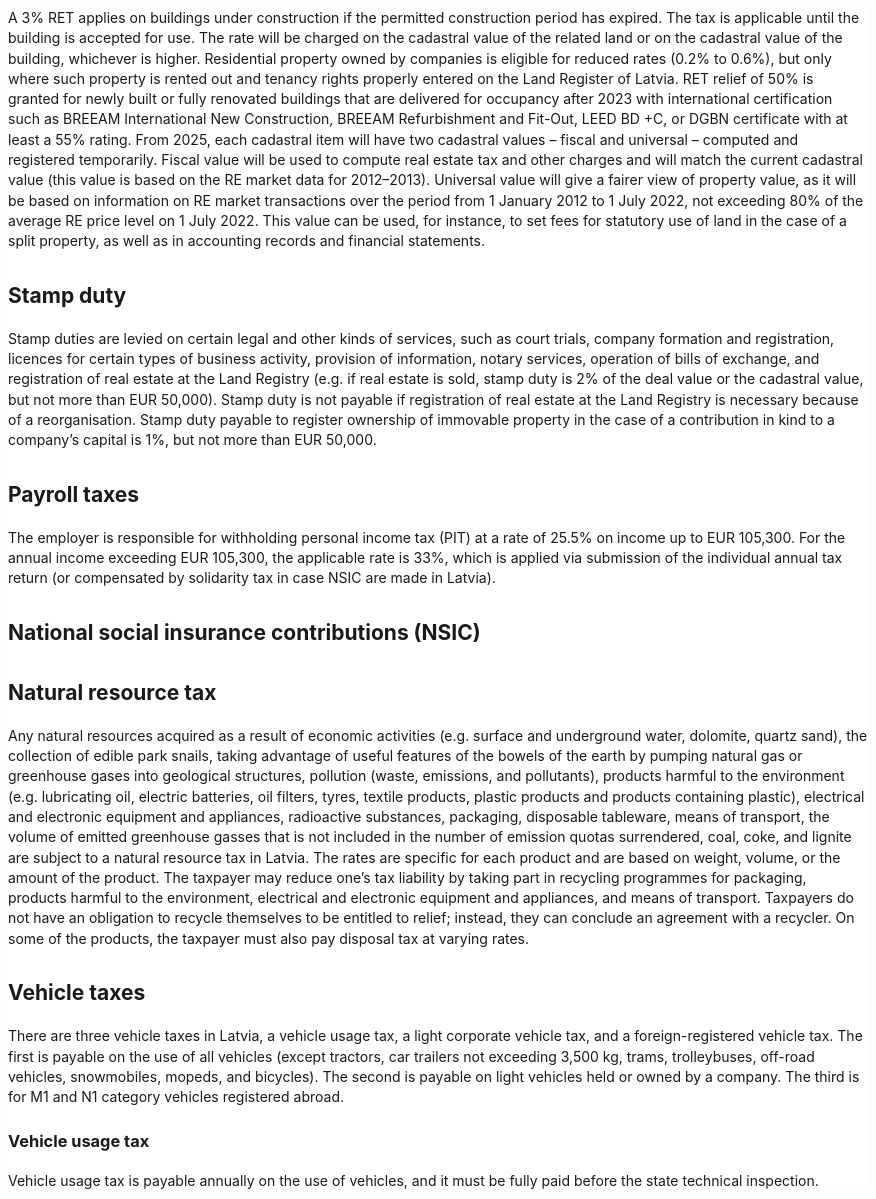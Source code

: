 A 3% RET applies on buildings under construction if the permitted construction period has expired. The tax is applicable until the building is accepted for use. The rate will be charged on the cadastral value of the related land or on the cadastral value of the building, whichever is higher.
Residential property owned by companies is eligible for reduced rates (0.2% to 0.6%), but only where such property is rented out and tenancy rights properly entered on the Land Register of Latvia.
RET relief of 50% is granted for newly built or fully renovated buildings that are delivered for occupancy after 2023 with international certification such as BREEAM International New Construction, BREEAM Refurbishment and Fit-Out, LEED BD +C, or DGBN certificate with at least a 55% rating.
From 2025, each cadastral item will have two cadastral values – fiscal and universal – computed and registered temporarily.
Fiscal value will be used to compute real estate tax and other charges and will match the current cadastral value (this value is based on the RE market data for 2012–2013).
Universal value will give a fairer view of property value, as it will be based on information on RE market transactions over the period from 1 January 2012 to 1 July 2022, not exceeding 80% of the average RE price level on 1 July 2022. This value can be used, for instance, to set fees for statutory use of land in the case of a split property, as well as in accounting records and financial statements.
## Stamp duty
Stamp duties are levied on certain legal and other kinds of services, such as court trials, company formation and registration, licences for certain types of business activity, provision of information, notary services, operation of bills of exchange, and registration of real estate at the Land Registry (e.g. if real estate is sold, stamp duty is 2% of the deal value or the cadastral value, but not more than EUR 50,000).
Stamp duty is not payable if registration of real estate at the Land Registry is necessary because of a reorganisation. Stamp duty payable to register ownership of immovable property in the case of a contribution in kind to a company’s capital is 1%, but not more than EUR 50,000.
## Payroll taxes
The employer is responsible for withholding personal income tax (PIT) at a rate of 25.5% on income up to EUR 105,300. For the annual income exceeding EUR 105,300, the applicable rate is 33%, which is applied via submission of the individual annual tax return (or compensated by solidarity tax in case NSIC are made in Latvia).
## National social insurance contributions (NSIC)
## Natural resource tax
Any natural resources acquired as a result of economic activities (e.g. surface and underground water, dolomite, quartz sand), the collection of edible park snails, taking advantage of useful features of the bowels of the earth by pumping natural gas or greenhouse gases into geological structures, pollution (waste, emissions, and pollutants), products harmful to the environment (e.g. lubricating oil, electric batteries, oil filters, tyres, textile products, plastic products and products containing plastic), electrical and electronic equipment and appliances, radioactive substances, packaging, disposable tableware, means of transport, the volume of emitted greenhouse gasses that is not included in the number of emission quotas surrendered, coal, coke, and lignite are subject to a natural resource tax in Latvia. The rates are specific for each product and are based on weight, volume, or the amount of the product.
The taxpayer may reduce one’s tax liability by taking part in recycling programmes for packaging, products harmful to the environment, electrical and electronic equipment and appliances, and means of transport. Taxpayers do not have an obligation to recycle themselves to be entitled to relief; instead, they can conclude an agreement with a recycler.
On some of the products, the taxpayer must also pay disposal tax at varying rates.
## Vehicle taxes
There are three vehicle taxes in Latvia, a vehicle usage tax, a light corporate vehicle tax, and a foreign-registered vehicle tax. The first is payable on the use of all vehicles (except tractors, car trailers not exceeding 3,500 kg, trams, trolleybuses, off-road vehicles, snowmobiles, mopeds, and bicycles). The second is payable on light vehicles held or owned by a company. The third is for M1 and N1 category vehicles registered abroad.
### Vehicle usage tax
Vehicle usage tax is payable annually on the use of vehicles, and it must be fully paid before the state technical inspection.